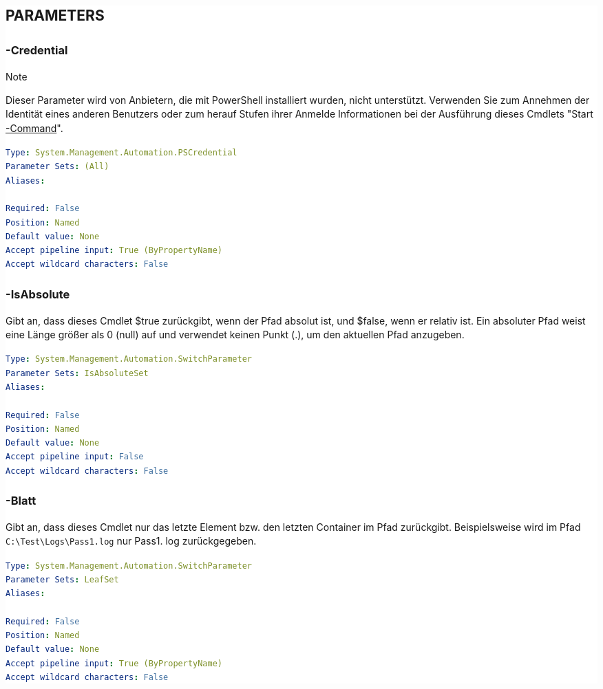 ## PARAMETERS

### -Credential

> [!NOTE]
> Dieser Parameter wird von Anbietern, die mit PowerShell installiert wurden, nicht unterstützt.
> Verwenden Sie zum Annehmen der Identität eines anderen Benutzers oder zum herauf Stufen ihrer Anmelde Informationen bei der Ausführung dieses Cmdlets "Start [-Command](../Microsoft.PowerShell.Core/Invoke-Command.md)".

```yaml
Type: System.Management.Automation.PSCredential
Parameter Sets: (All)
Aliases:

Required: False
Position: Named
Default value: None
Accept pipeline input: True (ByPropertyName)
Accept wildcard characters: False
```

### -IsAbsolute

Gibt an, dass dieses Cmdlet $true zurückgibt, wenn der Pfad absolut ist, und $false, wenn er relativ ist.
Ein absoluter Pfad weist eine Länge größer als 0 (null) auf und verwendet keinen Punkt (.), um den aktuellen Pfad anzugeben.

```yaml
Type: System.Management.Automation.SwitchParameter
Parameter Sets: IsAbsoluteSet
Aliases:

Required: False
Position: Named
Default value: None
Accept pipeline input: False
Accept wildcard characters: False
```

### -Blatt

Gibt an, dass dieses Cmdlet nur das letzte Element bzw. den letzten Container im Pfad zurückgibt.
Beispielsweise wird im Pfad `C:\Test\Logs\Pass1.log` nur Pass1. log zurückgegeben.

```yaml
Type: System.Management.Automation.SwitchParameter
Parameter Sets: LeafSet
Aliases:

Required: False
Position: Named
Default value: None
Accept pipeline input: True (ByPropertyName)
Accept wildcard characters: False
```
